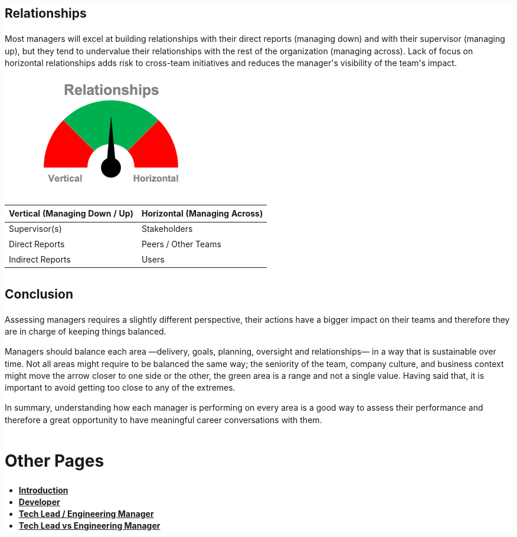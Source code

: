 ## Relationships

Most managers will excel at building relationships with their direct reports (managing down) and with their supervisor (managing up), but they tend to undervalue their relationships with the rest of the organization (managing across). Lack of focus on horizontal relationships adds risk to cross-team initiatives and reduces the manager's visibility of the team's impact.

![Relationships](/charts/dashboard-relationships.png)

| Vertical (Managing Down / Up) | Horizontal (Managing Across) |
| :--- | :--- |
| Supervisor(s) | Stakeholders |
| Direct Reports | Peers / Other Teams |
| Indirect Reports | Users |

## Conclusion

Assessing managers requires a slightly different perspective, their actions have a bigger impact on their teams and therefore they are in charge of keeping things balanced.

Managers should balance each area —delivery, goals, planning, oversight and relationships— in a way that is sustainable over time. Not all areas might require to be balanced the same way; the seniority of the team, company culture, and business context might move the arrow closer to one side or the other, the green area is a range and not a single value. Having said that, it is important to avoid getting too close to any of the extremes.

In summary, understanding how each manager is performing on every area is a good way to assess their performance and therefore a great opportunity to have meaningful career conversations with them.

# Other Pages

* [**Introduction**](README.md)
* [**Developer**](Developer.md)
* [**Tech Lead / Engineering Manager**](TechLead.md)
* [**Tech Lead vs Engineering Manager**](TechLead-EngineeringManager.md)
